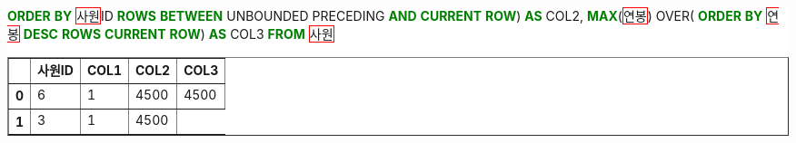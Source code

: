 <span style="color: #bbbbbb">                     </span><span style="color: #008000; font-weight: bold">ORDER</span><span style="color: #bbbbbb"> </span><span style="color: #008000; font-weight: bold">BY</span><span style="color: #bbbbbb"> </span><span style="border: 1px solid #FF0000">사원</span>ID<span style="color: #bbbbbb"> </span><span style="color: #008000; font-weight: bold">ROWS</span><span style="color: #bbbbbb"> </span><span style="color: #008000; font-weight: bold">BETWEEN</span><span style="color: #bbbbbb"> </span>UNBOUNDED<span style="color: #bbbbbb"> </span>PRECEDING<span style="color: #bbbbbb"> </span><span style="color: #008000; font-weight: bold">AND</span><span style="color: #bbbbbb"> </span><span style="color: #008000; font-weight: bold">CURRENT</span><span style="color: #bbbbbb"> </span><span style="color: #008000; font-weight: bold">ROW</span>)<span style="color: #bbbbbb"> </span><span style="color: #008000; font-weight: bold">AS</span><span style="color: #bbbbbb"> </span>COL2,
<span style="color: #bbbbbb">       </span><span style="color: #008000; font-weight: bold">MAX</span>(<span style="border: 1px solid #FF0000">연봉</span>)<span style="color: #bbbbbb"> </span>OVER(
<span style="color: #bbbbbb">                    </span><span style="color: #008000; font-weight: bold">ORDER</span><span style="color: #bbbbbb"> </span><span style="color: #008000; font-weight: bold">BY</span><span style="color: #bbbbbb"> </span><span style="border: 1px solid #FF0000">연봉</span><span style="color: #bbbbbb"> </span><span style="color: #008000; font-weight: bold">DESC</span><span style="color: #bbbbbb"> </span><span style="color: #008000; font-weight: bold">ROWS</span><span style="color: #bbbbbb"> </span><span style="color: #008000; font-weight: bold">CURRENT</span><span style="color: #bbbbbb"> </span><span style="color: #008000; font-weight: bold">ROW</span>)<span style="color: #bbbbbb"> </span><span style="color: #008000; font-weight: bold">AS</span><span style="color: #bbbbbb"> </span>COL3
<span style="color: #008000; font-weight: bold">FROM</span><span style="color: #bbbbbb"> </span><span style="border: 1px solid #FF0000">사원</span>
</pre></div>




<div>
<style scoped>
    .dataframe tbody tr th:only-of-type {
        vertical-align: middle;
    }

    .dataframe tbody tr th {
        vertical-align: top;
    }

    .dataframe thead th {
        text-align: right;
    }
</style>
<table border="1" class="dataframe">
  <thead>
    <tr style="text-align: right;">
      <th></th>
      <th>사원ID</th>
      <th>COL1</th>
      <th>COL2</th>
      <th>COL3</th>
    </tr>
  </thead>
  <tbody>
    <tr>
      <th>0</th>
      <td>6</td>
      <td>1</td>
      <td>4500</td>
      <td>4500</td>
    </tr>
    <tr>
      <th>1</th>
      <td>3</td>
      <td>1</td>
      <td>4500</td>